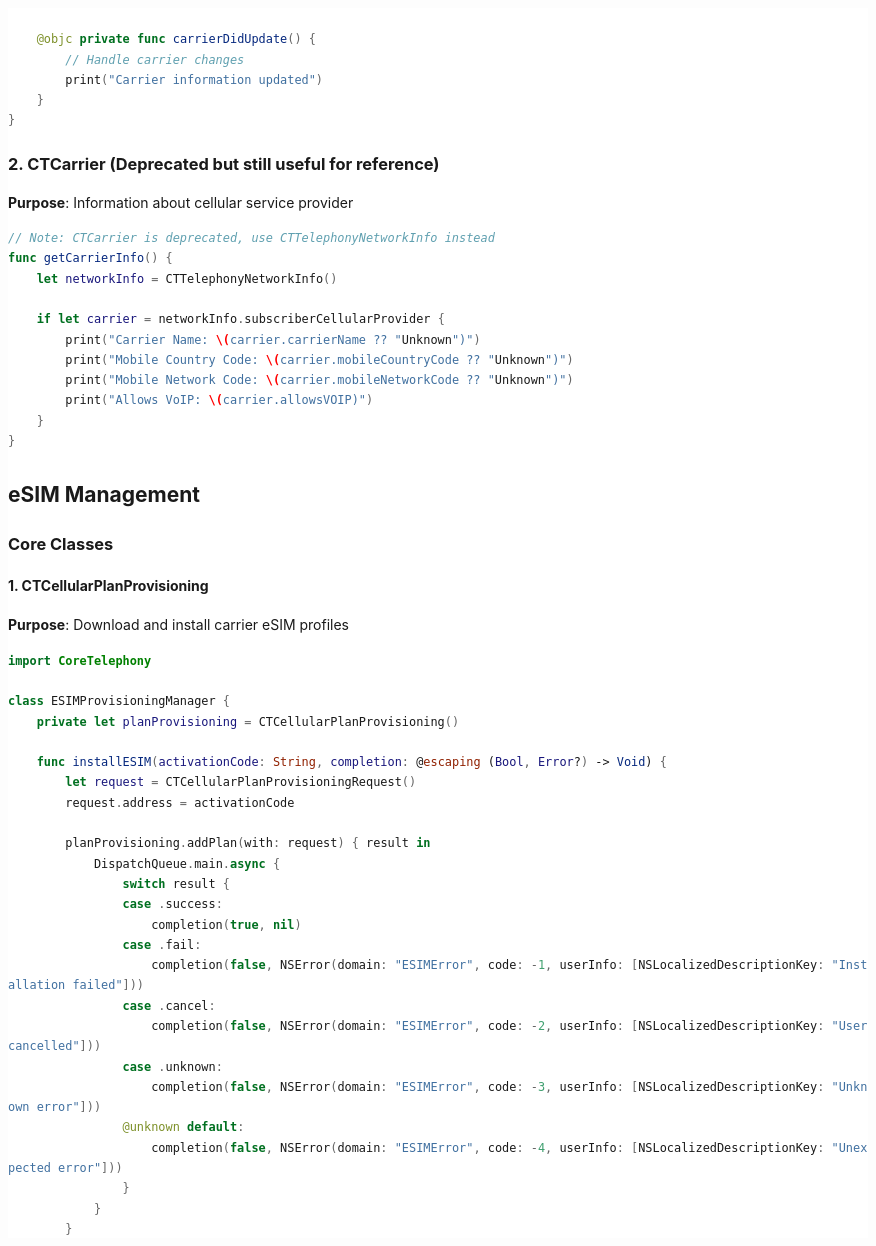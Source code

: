 ```swift
    
    @objc private func carrierDidUpdate() {
        // Handle carrier changes
        print("Carrier information updated")
    }
}
```

### 2. CTCarrier (Deprecated but still useful for reference)
**Purpose**: Information about cellular service provider

```swift
// Note: CTCarrier is deprecated, use CTTelephonyNetworkInfo instead
func getCarrierInfo() {
    let networkInfo = CTTelephonyNetworkInfo()
    
    if let carrier = networkInfo.subscriberCellularProvider {
        print("Carrier Name: \(carrier.carrierName ?? "Unknown")")
        print("Mobile Country Code: \(carrier.mobileCountryCode ?? "Unknown")")
        print("Mobile Network Code: \(carrier.mobileNetworkCode ?? "Unknown")")
        print("Allows VoIP: \(carrier.allowsVOIP)")
    }
}
```

## eSIM Management

### Core Classes

#### 1. CTCellularPlanProvisioning
**Purpose**: Download and install carrier eSIM profiles

```swift
import CoreTelephony

class ESIMProvisioningManager {
    private let planProvisioning = CTCellularPlanProvisioning()
    
    func installESIM(activationCode: String, completion: @escaping (Bool, Error?) -> Void) {
        let request = CTCellularPlanProvisioningRequest()
        request.address = activationCode
        
        planProvisioning.addPlan(with: request) { result in
            DispatchQueue.main.async {
                switch result {
                case .success:
                    completion(true, nil)
                case .fail:
                    completion(false, NSError(domain: "ESIMError", code: -1, userInfo: [NSLocalizedDescriptionKey: "Installation failed"]))
                case .cancel:
                    completion(false, NSError(domain: "ESIMError", code: -2, userInfo: [NSLocalizedDescriptionKey: "User cancelled"]))
                case .unknown:
                    completion(false, NSError(domain: "ESIMError", code: -3, userInfo: [NSLocalizedDescriptionKey: "Unknown error"]))
                @unknown default:
                    completion(false, NSError(domain: "ESIMError", code: -4, userInfo: [NSLocalizedDescriptionKey: "Unexpected error"]))
                }
            }
        }
```